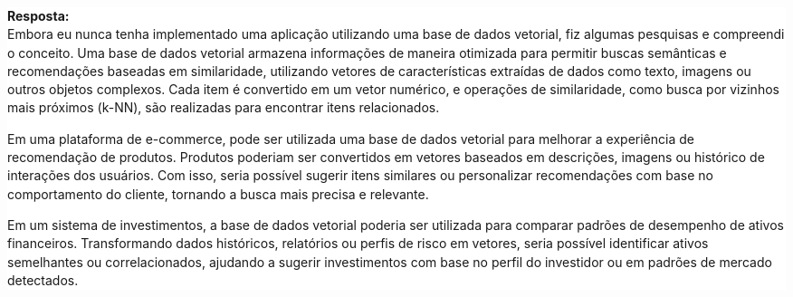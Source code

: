 **Resposta:**  
Embora eu nunca tenha implementado uma aplicação utilizando uma base de dados vetorial, fiz algumas pesquisas e compreendi o conceito. Uma base de dados vetorial armazena informações de maneira otimizada para permitir buscas semânticas e recomendações baseadas em similaridade, utilizando vetores de características extraídas de dados como texto, imagens ou outros objetos complexos. Cada item é convertido em um vetor numérico, e operações de similaridade, como busca por vizinhos mais próximos (k-NN), são realizadas para encontrar itens relacionados.

Em uma plataforma de e-commerce, pode ser utilizada uma base de dados vetorial para melhorar a experiência de recomendação de produtos. Produtos poderiam ser convertidos em vetores baseados em descrições, imagens ou histórico de interações dos usuários. Com isso, seria possível sugerir itens similares ou personalizar recomendações com base no comportamento do cliente, tornando a busca mais precisa e relevante.

Em um sistema de investimentos, a base de dados vetorial poderia ser utilizada para comparar padrões de desempenho de ativos financeiros. Transformando dados históricos, relatórios ou perfis de risco em vetores, seria possível identificar ativos semelhantes ou correlacionados, ajudando a sugerir investimentos com base no perfil do investidor ou em padrões de mercado detectados.
















